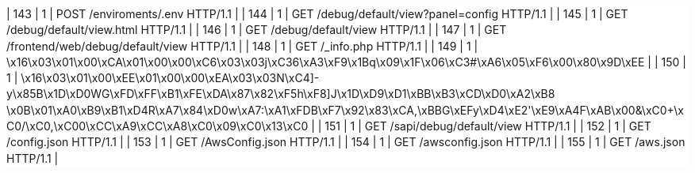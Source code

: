 | 143 |                     1 | POST /enviroments/.env HTTP/1.1                                                                                                                                                                                                                                                                                                                                                                                              |
| 144 |                     1 | GET /debug/default/view?panel=config HTTP/1.1                                                                                                                                                                                                                                                                                                                                                                                |
| 145 |                     1 | GET /debug/default/view.html HTTP/1.1                                                                                                                                                                                                                                                                                                                                                                                        |
| 146 |                     1 | GET /debug/default/view HTTP/1.1                                                                                                                                                                                                                                                                                                                                                                                             |
| 147 |                     1 | GET /frontend/web/debug/default/view HTTP/1.1                                                                                                                                                                                                                                                                                                                                                                                |
| 148 |                     1 | GET /_info.php HTTP/1.1                                                                                                                                                                                                                                                                                                                                                                                                      |
| 149 |                     1 | \x16\x03\x01\x00\xCA\x01\x00\x00\xC6\x03\x03j\xC36\xA3\xF9\x1Bq\x09\x1F\x06\xC3#\xA6\x05\xF6\x00\x80\x9D\xEE                                                                                                                                                                                                                                                                                                                 |
| 150 |                     1 | \x16\x03\x01\x00\xEE\x01\x00\x00\xEA\x03\x03N\xC4]-y\x85B\x1D\xD0WG\xFD\xFF\xB1\xFE\xDA\x87\x82\xF5h\xF8]J\x1D\xD9\xD1\xBB\xB3\xCD\xD0\xA2\xB8 \x0B\x01\xA0\xB9\xB1\xD4R\xA7\x84\xD0w\xA7:\xA1\xFDB\xF7\x92\x83\xCA,\xBBG\xEFy\xD4\xE2'\xE9\xA4F\xAB\x00&\xC0+\xC0/\xC0,\xC00\xCC\xA9\xCC\xA8\xC0\x09\xC0\x13\xC0                                                                                                            |
| 151 |                     1 | GET /sapi/debug/default/view HTTP/1.1                                                                                                                                                                                                                                                                                                                                                                                        |
| 152 |                     1 | GET /config.json HTTP/1.1                                                                                                                                                                                                                                                                                                                                                                                                    |
| 153 |                     1 | GET /AwsConfig.json HTTP/1.1                                                                                                                                                                                                                                                                                                                                                                                                 |
| 154 |                     1 | GET /awsconfig.json HTTP/1.1                                                                                                                                                                                                                                                                                                                                                                                                 |
| 155 |                     1 | GET /aws.json HTTP/1.1                                                                                                                                                                                                                                                                                                                                                                                                       |